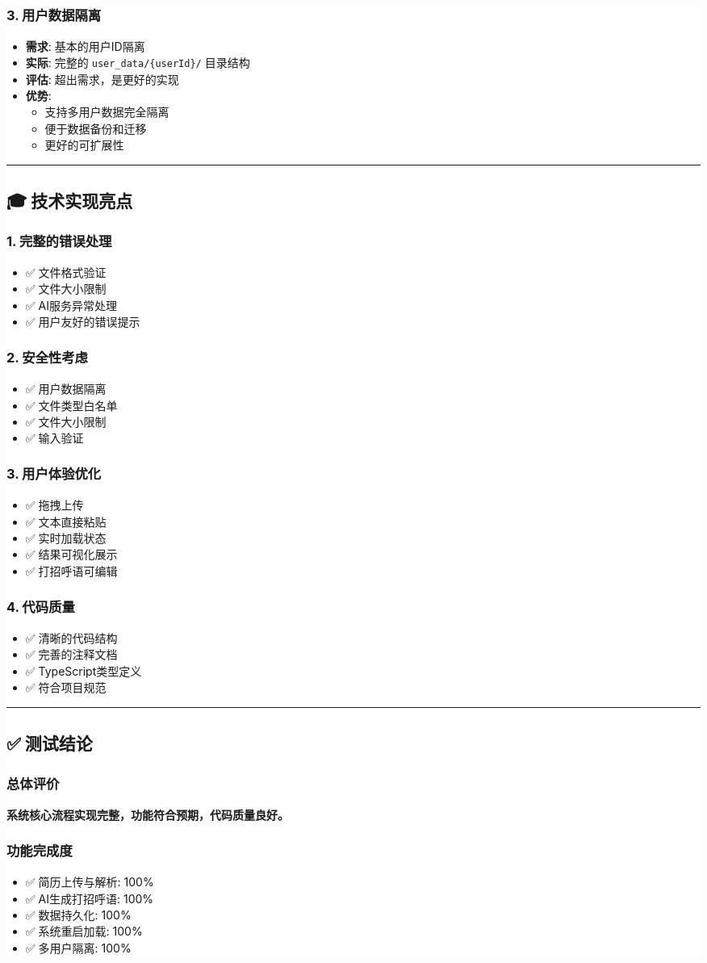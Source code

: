 ### 3. 用户数据隔离
- **需求**: 基本的用户ID隔离
- **实际**: 完整的 `user_data/{userId}/` 目录结构
- **评估**: 超出需求，是更好的实现
- **优势**:
  - 支持多用户数据完全隔离
  - 便于数据备份和迁移
  - 更好的可扩展性

---

## 🎓 技术实现亮点

### 1. 完整的错误处理
- ✅ 文件格式验证
- ✅ 文件大小限制
- ✅ AI服务异常处理
- ✅ 用户友好的错误提示

### 2. 安全性考虑
- ✅ 用户数据隔离
- ✅ 文件类型白名单
- ✅ 文件大小限制
- ✅ 输入验证

### 3. 用户体验优化
- ✅ 拖拽上传
- ✅ 文本直接粘贴
- ✅ 实时加载状态
- ✅ 结果可视化展示
- ✅ 打招呼语可编辑

### 4. 代码质量
- ✅ 清晰的代码结构
- ✅ 完善的注释文档
- ✅ TypeScript类型定义
- ✅ 符合项目规范

---

## ✅ 测试结论

### 总体评价
**系统核心流程实现完整，功能符合预期，代码质量良好。**

### 功能完成度
- ✅ 简历上传与解析: 100%
- ✅ AI生成打招呼语: 100%
- ✅ 数据持久化: 100%
- ✅ 系统重启加载: 100%
- ✅ 多用户隔离: 100%
